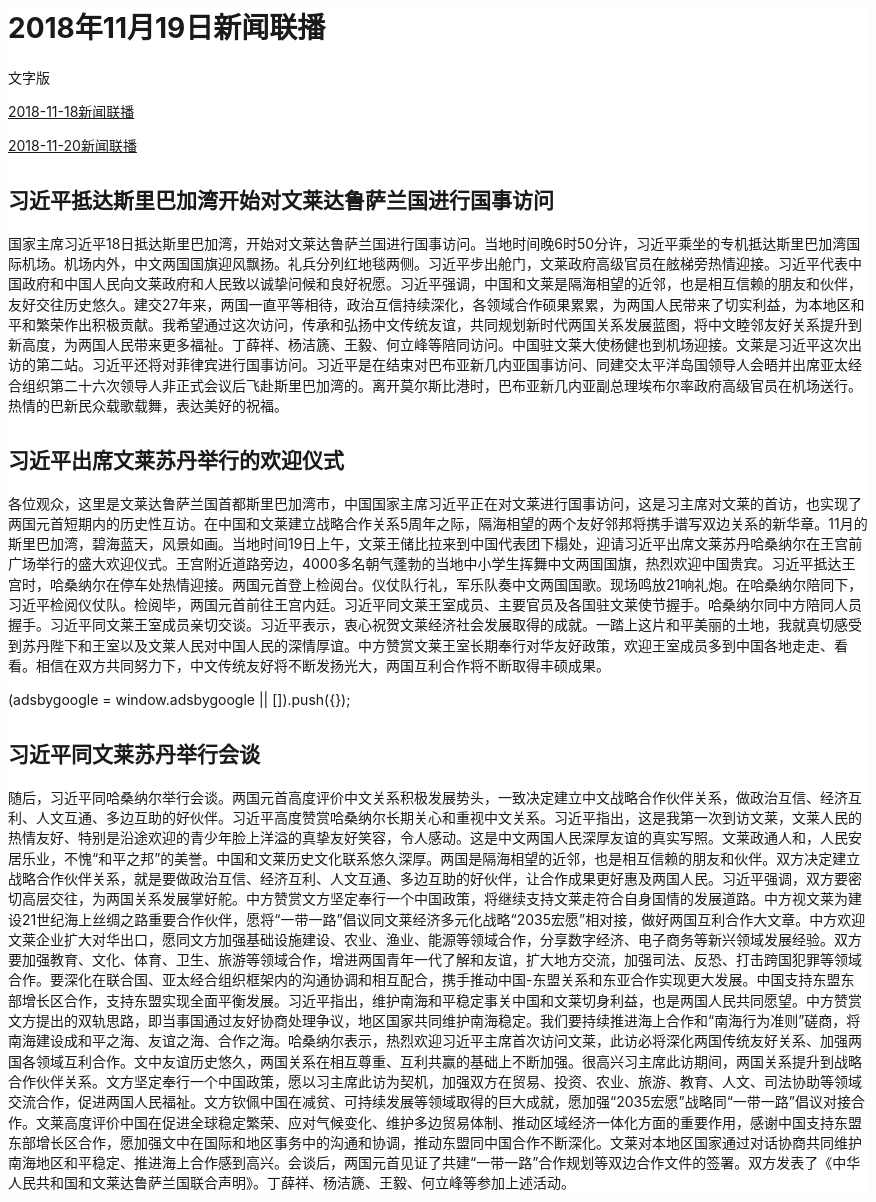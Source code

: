 







# 2018年11月19日新闻联播
 文字版








[2018-11-18新闻联播](/xinwenlianbo/20181118)


[2018-11-20新闻联播](/xinwenlianbo/20181120)





## 习近平抵达斯里巴加湾开始对文莱达鲁萨兰国进行国事访问


国家主席习近平18日抵达斯里巴加湾，开始对文莱达鲁萨兰国进行国事访问。当地时间晚6时50分许，习近平乘坐的专机抵达斯里巴加湾国际机场。机场内外，中文两国国旗迎风飘扬。礼兵分列红地毯两侧。习近平步出舱门，文莱政府高级官员在舷梯旁热情迎接。习近平代表中国政府和中国人民向文莱政府和人民致以诚挚问候和良好祝愿。习近平强调，中国和文莱是隔海相望的近邻，也是相互信赖的朋友和伙伴，友好交往历史悠久。建交27年来，两国一直平等相待，政治互信持续深化，各领域合作硕果累累，为两国人民带来了切实利益，为本地区和平和繁荣作出积极贡献。我希望通过这次访问，传承和弘扬中文传统友谊，共同规划新时代两国关系发展蓝图，将中文睦邻友好关系提升到新高度，为两国人民带来更多福祉。丁薛祥、杨洁篪、王毅、何立峰等陪同访问。中国驻文莱大使杨健也到机场迎接。文莱是习近平这次出访的第二站。习近平还将对菲律宾进行国事访问。习近平是在结束对巴布亚新几内亚国事访问、同建交太平洋岛国领导人会晤并出席亚太经合组织第二十六次领导人非正式会议后飞赴斯里巴加湾的。离开莫尔斯比港时，巴布亚新几内亚副总理埃布尔率政府高级官员在机场送行。热情的巴新民众载歌载舞，表达美好的祝福。


## 习近平出席文莱苏丹举行的欢迎仪式


各位观众，这里是文莱达鲁萨兰国首都斯里巴加湾市，中国国家主席习近平正在对文莱进行国事访问，这是习主席对文莱的首访，也实现了两国元首短期内的历史性互访。在中国和文莱建立战略合作关系5周年之际，隔海相望的两个友好邻邦将携手谱写双边关系的新华章。11月的斯里巴加湾，碧海蓝天，风景如画。当地时间19日上午，文莱王储比拉来到中国代表团下榻处，迎请习近平出席文莱苏丹哈桑纳尔在王宫前广场举行的盛大欢迎仪式。王宫附近道路旁边，4000多名朝气蓬勃的当地中小学生挥舞中文两国国旗，热烈欢迎中国贵宾。习近平抵达王宫时，哈桑纳尔在停车处热情迎接。两国元首登上检阅台。仪仗队行礼，军乐队奏中文两国国歌。现场鸣放21响礼炮。在哈桑纳尔陪同下，习近平检阅仪仗队。检阅毕，两国元首前往王宫内廷。习近平同文莱王室成员、主要官员及各国驻文莱使节握手。哈桑纳尔同中方陪同人员握手。习近平同文莱王室成员亲切交谈。习近平表示，衷心祝贺文莱经济社会发展取得的成就。一踏上这片和平美丽的土地，我就真切感受到苏丹陛下和王室以及文莱人民对中国人民的深情厚谊。中方赞赏文莱王室长期奉行对华友好政策，欢迎王室成员多到中国各地走走、看看。相信在双方共同努力下，中文传统友好将不断发扬光大，两国互利合作将不断取得丰硕成果。





 (adsbygoogle = window.adsbygoogle || []).push({});

 
## 习近平同文莱苏丹举行会谈


随后，习近平同哈桑纳尔举行会谈。两国元首高度评价中文关系积极发展势头，一致决定建立中文战略合作伙伴关系，做政治互信、经济互利、人文互通、多边互助的好伙伴。习近平高度赞赏哈桑纳尔长期关心和重视中文关系。习近平指出，这是我第一次到访文莱，文莱人民的热情友好、特别是沿途欢迎的青少年脸上洋溢的真挚友好笑容，令人感动。这是中文两国人民深厚友谊的真实写照。文莱政通人和，人民安居乐业，不愧“和平之邦”的美誉。中国和文莱历史文化联系悠久深厚。两国是隔海相望的近邻，也是相互信赖的朋友和伙伴。双方决定建立战略合作伙伴关系，就是要做政治互信、经济互利、人文互通、多边互助的好伙伴，让合作成果更好惠及两国人民。习近平强调，双方要密切高层交往，为两国关系发展掌好舵。中方赞赏文方坚定奉行一个中国政策，将继续支持文莱走符合自身国情的发展道路。中方视文莱为建设21世纪海上丝绸之路重要合作伙伴，愿将“一带一路”倡议同文莱经济多元化战略“2035宏愿”相对接，做好两国互利合作大文章。中方欢迎文莱企业扩大对华出口，愿同文方加强基础设施建设、农业、渔业、能源等领域合作，分享数字经济、电子商务等新兴领域发展经验。双方要加强教育、文化、体育、卫生、旅游等领域合作，增进两国青年一代了解和友谊，扩大地方交流，加强司法、反恐、打击跨国犯罪等领域合作。要深化在联合国、亚太经合组织框架内的沟通协调和相互配合，携手推动中国-东盟关系和东亚合作实现更大发展。中国支持东盟东部增长区合作，支持东盟实现全面平衡发展。习近平指出，维护南海和平稳定事关中国和文莱切身利益，也是两国人民共同愿望。中方赞赏文方提出的双轨思路，即当事国通过友好协商处理争议，地区国家共同维护南海稳定。我们要持续推进海上合作和“南海行为准则”磋商，将南海建设成和平之海、友谊之海、合作之海。哈桑纳尔表示，热烈欢迎习近平主席首次访问文莱，此访必将深化两国传统友好关系、加强两国各领域互利合作。文中友谊历史悠久，两国关系在相互尊重、互利共赢的基础上不断加强。很高兴习主席此访期间，两国关系提升到战略合作伙伴关系。文方坚定奉行一个中国政策，愿以习主席此访为契机，加强双方在贸易、投资、农业、旅游、教育、人文、司法协助等领域交流合作，促进两国人民福祉。文方钦佩中国在减贫、可持续发展等领域取得的巨大成就，愿加强“2035宏愿”战略同“一带一路”倡议对接合作。文莱高度评价中国在促进全球稳定繁荣、应对气候变化、维护多边贸易体制、推动区域经济一体化方面的重要作用，感谢中国支持东盟东部增长区合作，愿加强文中在国际和地区事务中的沟通和协调，推动东盟同中国合作不断深化。文莱对本地区国家通过对话协商共同维护南海地区和平稳定、推进海上合作感到高兴。会谈后，两国元首见证了共建“一带一路”合作规划等双边合作文件的签署。双方发表了《中华人民共和国和文莱达鲁萨兰国联合声明》。丁薛祥、杨洁篪、王毅、何立峰等参加上述活动。
